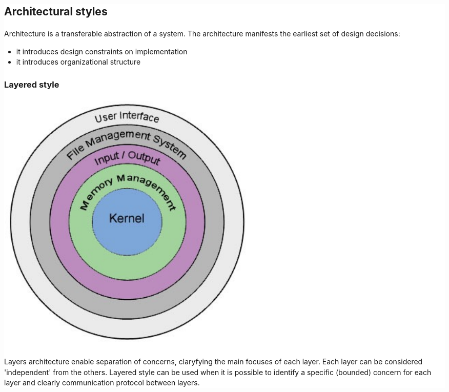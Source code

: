 ## Architectural styles 

Architecture is a transferable abstraction of a system. The architecture manifests the earliest set of design decisions:

- it introduces design constraints on implementation
- it introduces organizational structure 

### Layered style

![](images/48d7d6ff6297508149cef6322b5d3704.png)

Layers architecture enable separation of concerns, claryfying the main focuses of each layer. Each layer can be considered 'independent' from the others. Layered style can be used when it is possible to identify a specific (bounded) concern for each layer and clearly communication protocol between layers.
